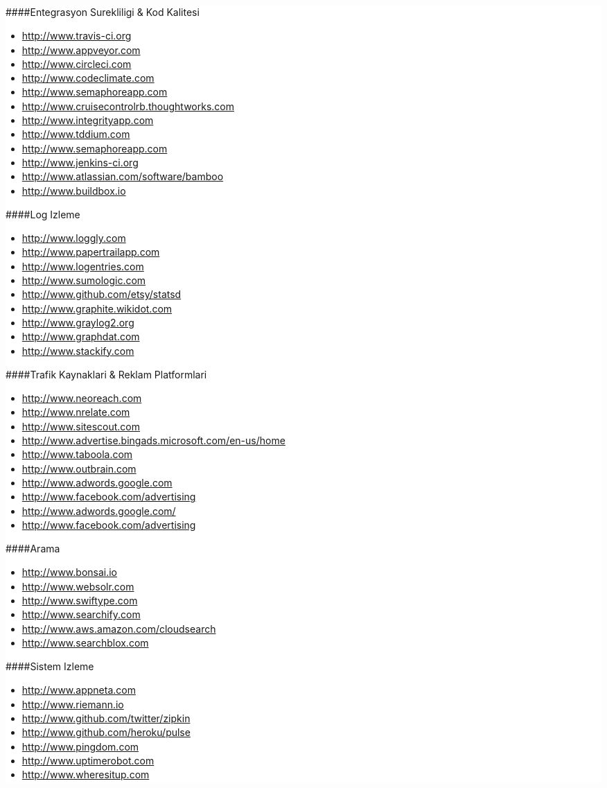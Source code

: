 ####Entegrasyon Surekliligi & Kod Kalitesi
- http://www.travis-ci.org
- http://www.appveyor.com
- http://www.circleci.com
- http://www.codeclimate.com
- http://www.semaphoreapp.com
- http://www.cruisecontrolrb.thoughtworks.com
- http://www.integrityapp.com
- http://www.tddium.com
- http://www.semaphoreapp.com
- http://www.jenkins-ci.org
- http://www.atlassian.com/software/bamboo
- http://www.buildbox.io

####Log Izleme
- http://www.loggly.com
- http://www.papertrailapp.com
- http://www.logentries.com
- http://www.sumologic.com
- http://www.github.com/etsy/statsd
- http://www.graphite.wikidot.com
- http://www.graylog2.org
- http://www.graphdat.com
- http://www.stackify.com

####Trafik Kaynaklari & Reklam Platformlari
- http://www.neoreach.com
- http://www.nrelate.com
- http://www.sitescout.com
- http://www.advertise.bingads.microsoft.com/en-us/home
- http://www.taboola.com
- http://www.outbrain.com
- http://www.adwords.google.com
- http://www.facebook.com/advertising
- http://www.adwords.google.com/
- http://www.facebook.com/advertising

####Arama
- http://www.bonsai.io
- http://www.websolr.com
- http://www.swiftype.com
- http://www.searchify.com
- http://www.aws.amazon.com/cloudsearch
- http://www.searchblox.com

####Sistem Izleme
- http://www.appneta.com
- http://www.riemann.io
- http://www.github.com/twitter/zipkin
- http://www.github.com/heroku/pulse
- http://www.pingdom.com
- http://www.uptimerobot.com
- http://www.wheresitup.com
